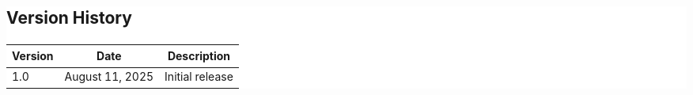 ## Version History

| Version | Date | Description |
|---------|------|-------------|
| 1.0 | August 11, 2025 | Initial release |
